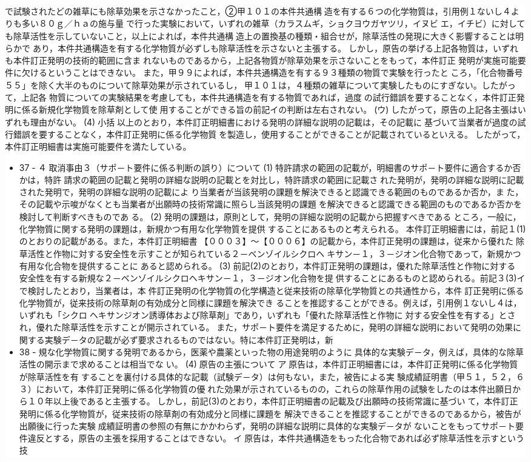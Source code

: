 で試験されたどの雑草にも除草効果を示さなかったこと，②甲１０１の本件共通構
造を有する６つの化学物質は，引用例１ないし４よりも多い８０ｇ／ｈａの施与量
で行った実験において，いずれの雑草（カラスムギ，ショクヨウガヤツリ，イヌビ
エ，イチビ）に対しても除草活性を示していないこと，以上によれば，本件共通構
造上の置換基の種類・組合せが，除草活性の発現に大きく影響することは明らかで
あり，本件共通構造を有する化学物質が必ずしも除草活性を示さないと主張する。 
しかし，原告の挙げる上記各物質は，いずれも本件訂正発明の技術的範囲に含ま
れないものであるから，上記各物質が除草効果を示さないことをもって，本件訂正
発明が実施可能要件に欠けるということはできない。 
また，甲９９によれば，本件共通構造を有する９３種類の物質で実験を行ったと
ころ，「化合物番号５５」を除く大半のものについて除草効果が示されているし，
甲１０１は，４種類の雑草について実験したものにすぎない。したがって，上記各
物質についての実験結果を考慮しても，本件共通構造を有する物質であれば，過度
の試行錯誤を要することなく，本件訂正発明に係る新規化学物質を除草剤として使
用することができる旨の前記イの判断は左右されない。 
(ウ) したがって，原告の上記各主張はいずれも理由がない。 
(4) 小括 
以上のとおり，本件訂正明細書における発明の詳細な説明の記載は，その記載に
基づいて当業者が過度の試行錯誤を要することなく，本件訂正発明に係る化学物質
を製造し，使用することができることが記載されているといえる。 
したがって，本件訂正明細書は実施可能要件を満たしている。 
- 37 - 
４ 取消事由３（サポ－ト要件に係る判断の誤り）について 
 (1) 特許請求の範囲の記載が，明細書のサポ－ト要件に適合するか否かは，特許
請求の範囲の記載と発明の詳細な説明の記載とを対比し，特許請求の範囲に記載さ
れた発明が，発明の詳細な説明に記載された発明で，発明の詳細な説明の記載によ
り当業者が当該発明の課題を解決できると認識できる範囲のものであるか否か，ま
た，その記載や示唆がなくとも当業者が出願時の技術常識に照らし当該発明の課題
を解決できると認識できる範囲のものであるか否かを検討して判断すべきものであ
る。 
(2) 発明の課題は，原則として，発明の詳細な説明の記載から把握すべきである
ところ，一般に，化学物質に関する発明の課題は，新規かつ有用な化学物質を提供
することにあるものと考えられる。 
本件訂正明細書には，前記１(1)のとおりの記載がある。また，本件訂正明細書
【０００３】～【０００６】の記載から，本件訂正発明の課題は，従来から優れた
除草活性と作物に対する安全性を示すことが知られている２－ベンゾイルシクロヘ
キサン－１，３－ジオン化合物であって，新規かつ有用な化合物を提供することに
あると認められる。 
(3) 前記(2)のとおり，本件訂正発明の課題は，優れた除草活性と作物に対する
安全性を有する新規な２－ベンゾイルシクロヘキサン－１，３－ジオン化合物を提
供することにあるものと認められる。前記３(3)イで検討したとおり，当業者は，本
件訂正発明の化学物質の化学構造と従来技術の除草化学物質との共通性から，本件
訂正発明に係る化学物質が，従来技術の除草剤の有効成分と同様に課題を解決でき
ることを推認することができる。例えば，引用例１ないし４は，いずれも「シクロ
ヘキサンジオン誘導体および除草剤」であり，いずれも「優れた除草活性と作物に
対する安全性を有する」とされ，優れた除草活性を示すことが開示されている。 
また，サポ－ト要件を満足するために，発明の詳細な説明において発明の効果に
関する実験デ－タの記載が必ず要求されるものではない。特に本件訂正発明は，新
- 38 - 
規な化学物質に関する発明であるから，医薬や農薬といった物の用途発明のように
具体的な実験デ－タ，例えば，具体的な除草活性の開示まで求めることは相当でな
い。 
 (4) 原告の主張について 
ア 原告は，本件訂正明細書には，本件訂正発明に係る化学物質が除草活性を有
することを裏付ける具体的な記載（試験デ－タ）は何もない，また，被告による実
験成績証明書（甲５１，５２，６３）において，本件訂正発明に係る化学物質の優
れた効果が示されているものの，これらの除草作用の試験をしたのは本件出願日か
ら１０年以上後であると主張する。 
しかし，前記(3)のとおり，本件訂正明細書の記載及び出願時の技術常識に基づい
て，本件訂正発明に係る化学物質が，従来技術の除草剤の有効成分と同様に課題を
解決できることを推認することができるのであるから，被告が出願後に行った実験
成績証明書の参照の有無にかかわらず，発明の詳細な説明に具体的な実験デ－タが
ないことをもってサポ－ト要件違反とする，原告の主張を採用することはできない。 
イ 原告は，本件共通構造をもった化合物であれば必ず除草活性を示すという技